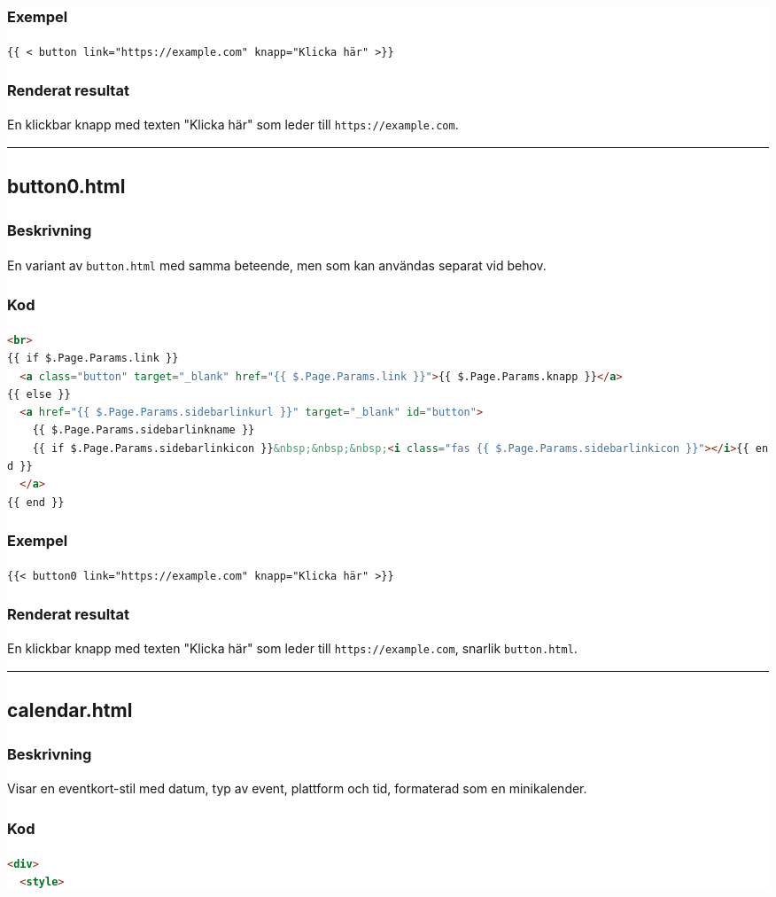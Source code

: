 ### Exempel
```
{{ < button link="https://example.com" knapp="Klicka här" >}}
```

### Renderat resultat
En klickbar knapp med texten "Klicka här" som leder till `https://example.com`.

---

## button0.html

### Beskrivning
En variant av `button.html` med samma beteende, men som kan användas separat vid behov.

### Kod
```html
<br>
{{ if $.Page.Params.link }}
  <a class="button" target="_blank" href="{{ $.Page.Params.link }}">{{ $.Page.Params.knapp }}</a>
{{ else }}
  <a href="{{ $.Page.Params.sidebarlinkurl }}" target="_blank" id="button">
    {{ $.Page.Params.sidebarlinkname }}
    {{ if $.Page.Params.sidebarlinkicon }}&nbsp;&nbsp;&nbsp;<i class="fas {{ $.Page.Params.sidebarlinkicon }}"></i>{{ end }}
  </a>
{{ end }}
```

### Exempel
```
{{< button0 link="https://example.com" knapp="Klicka här" >}}
```

### Renderat resultat
En klickbar knapp med texten "Klicka här" som leder till `https://example.com`, snarlik `button.html`.

---

## calendar.html

### Beskrivning
Visar en eventkort-stil med datum, typ av event, plattform och tid, formaterad som en minikalender.

### Kod
```html
<div>
  <style>
```